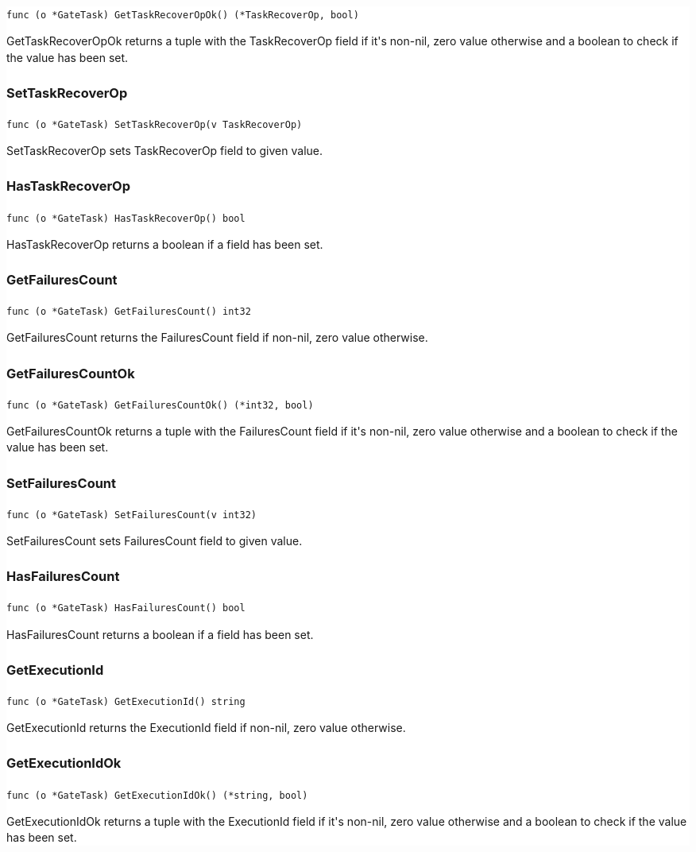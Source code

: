 `func (o *GateTask) GetTaskRecoverOpOk() (*TaskRecoverOp, bool)`

GetTaskRecoverOpOk returns a tuple with the TaskRecoverOp field if it's non-nil, zero value otherwise
and a boolean to check if the value has been set.

### SetTaskRecoverOp

`func (o *GateTask) SetTaskRecoverOp(v TaskRecoverOp)`

SetTaskRecoverOp sets TaskRecoverOp field to given value.

### HasTaskRecoverOp

`func (o *GateTask) HasTaskRecoverOp() bool`

HasTaskRecoverOp returns a boolean if a field has been set.

### GetFailuresCount

`func (o *GateTask) GetFailuresCount() int32`

GetFailuresCount returns the FailuresCount field if non-nil, zero value otherwise.

### GetFailuresCountOk

`func (o *GateTask) GetFailuresCountOk() (*int32, bool)`

GetFailuresCountOk returns a tuple with the FailuresCount field if it's non-nil, zero value otherwise
and a boolean to check if the value has been set.

### SetFailuresCount

`func (o *GateTask) SetFailuresCount(v int32)`

SetFailuresCount sets FailuresCount field to given value.

### HasFailuresCount

`func (o *GateTask) HasFailuresCount() bool`

HasFailuresCount returns a boolean if a field has been set.

### GetExecutionId

`func (o *GateTask) GetExecutionId() string`

GetExecutionId returns the ExecutionId field if non-nil, zero value otherwise.

### GetExecutionIdOk

`func (o *GateTask) GetExecutionIdOk() (*string, bool)`

GetExecutionIdOk returns a tuple with the ExecutionId field if it's non-nil, zero value otherwise
and a boolean to check if the value has been set.
